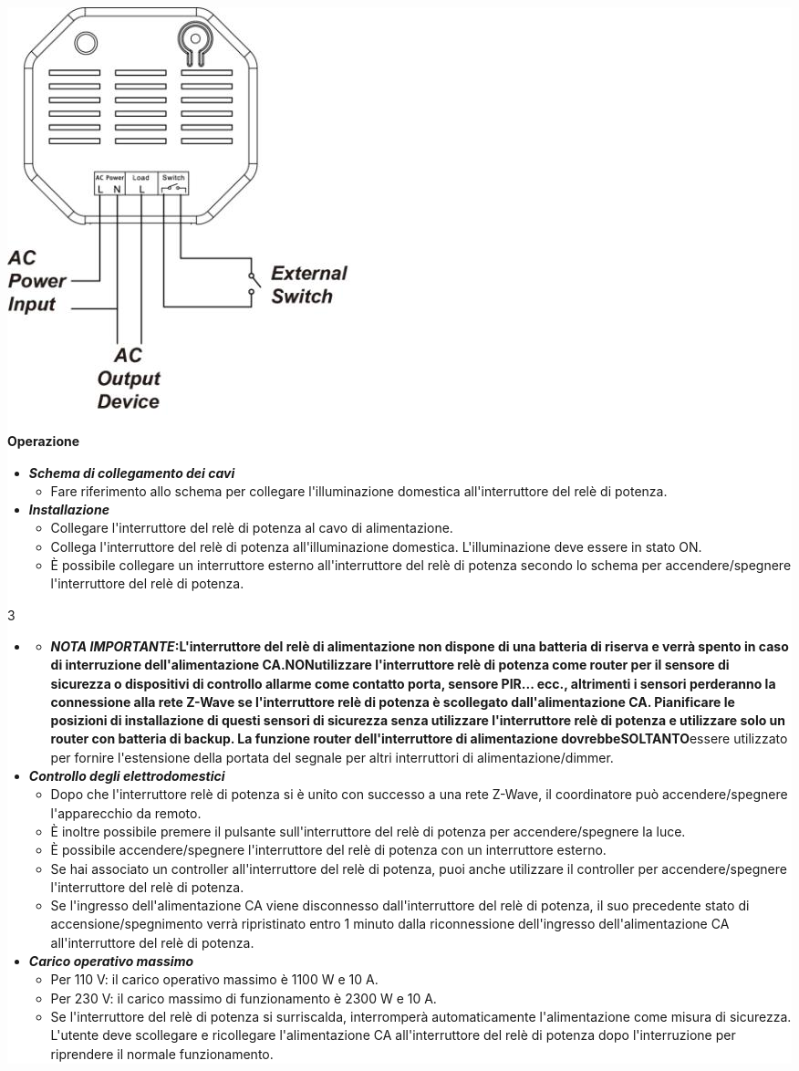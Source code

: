 ![](<.gitbook/assets/5 (27).jpeg>)

**Operazione**

-   _**Schema di collegamento dei cavi**_
    -   Fare riferimento allo schema per collegare l'illuminazione domestica all'interruttore del relè di potenza.
-   _**Installazione**_
    -   Collegare l'interruttore del relè di potenza al cavo di alimentazione.
    -   Collega l'interruttore del relè di potenza all'illuminazione domestica. L'illuminazione deve essere in stato ON.
    -   È possibile collegare un interruttore esterno all'interruttore del relè di potenza secondo lo schema per accendere/spegnere l'interruttore del relè di potenza.

3

-   -   _**NOTA IMPORTANTE**_**:**L'interruttore del relè di alimentazione non dispone di una batteria di riserva e verrà spento in caso di interruzione dell'alimentazione CA.**NON**utilizzare l'interruttore relè di potenza come router per il sensore di sicurezza o dispositivi di controllo allarme come contatto porta, sensore PIR... ecc., altrimenti i sensori perderanno la connessione alla rete Z-Wave se l'interruttore relè di potenza è scollegato dall'alimentazione CA. Pianificare le posizioni di installazione di questi sensori di sicurezza senza utilizzare l'interruttore relè di potenza e utilizzare solo un router con batteria di backup. La funzione router dell'interruttore di alimentazione dovrebbe**SOLTANTO**essere utilizzato per fornire l'estensione della portata del segnale per altri interruttori di alimentazione/dimmer.
-   _**Controllo degli elettrodomestici**_
    -   Dopo che l'interruttore relè di potenza si è unito con successo a una rete Z-Wave, il coordinatore può accendere/spegnere l'apparecchio da remoto.
    -   È inoltre possibile premere il pulsante sull'interruttore del relè di potenza per accendere/spegnere la luce.
    -   È possibile accendere/spegnere l'interruttore del relè di potenza con un interruttore esterno.
    -   Se hai associato un controller all'interruttore del relè di potenza, puoi anche utilizzare il controller per accendere/spegnere l'interruttore del relè di potenza.
    -   Se l'ingresso dell'alimentazione CA viene disconnesso dall'interruttore del relè di potenza, il suo precedente stato di accensione/spegnimento verrà ripristinato entro 1 minuto dalla riconnessione dell'ingresso dell'alimentazione CA all'interruttore del relè di potenza.
-   _**Carico operativo massimo**_
    -   Per 110 V: il carico operativo massimo è 1100 W e 10 A.
    -   Per 230 V: il carico massimo di funzionamento è 2300 W e 10 A.
    -   Se l'interruttore del relè di potenza si surriscalda, interromperà automaticamente l'alimentazione come misura di sicurezza. L'utente deve scollegare e ricollegare l'alimentazione CA all'interruttore del relè di potenza dopo l'interruzione per riprendere il normale funzionamento.